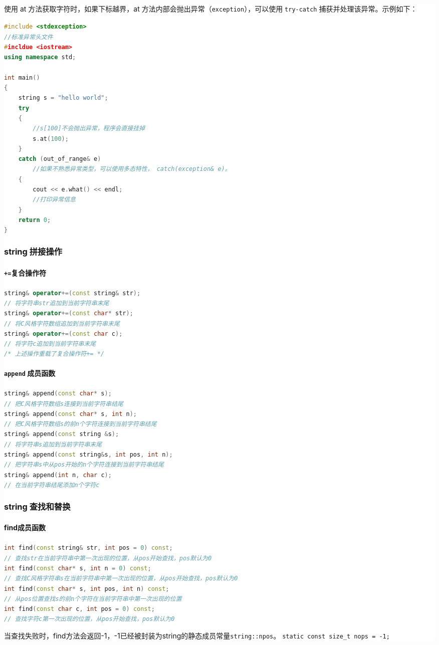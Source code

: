 使用 at 方法获取字符时，如果下标越界，at 方法内部会抛出异常（`exception`），可以使用 `try-catch` 捕获并处理该异常。示例如下：
```c++
#include <stdexception> 
//标准异常头文件
#incldue <iostream>
using namespace std;

int main()
{
    string s = "hello world";
    try
    {
        //s[100]不会抛出异常，程序会直接挂掉
        s.at(100);
    }
    catch (out_of_range& e) 
        //如果不熟悉异常类型，可以使用多态特性， catch(exception& e)。
    {
        cout << e.what() << endl; 
        //打印异常信息
    }
    return 0;
}
```
### string 拼接操作
#### `+=`复合操作符
```c++
string& operator+=(const string& str); 
// 将字符串str追加到当前字符串末尾
string& operator+=(const char* str); 
// 将C风格字符数组追加到当前字符串末尾
string& operator+=(const char c); 
// 将字符c追加到当前字符串末尾
/* 上述操作重载了复合操作符+= */
```
#### `append` 成员函数
```c++
string& append(const char* s); 
// 把C风格字符数组s连接到当前字符串结尾
string& append(const char* s, int n); 
// 把C风格字符数组s的前n个字符连接到当前字符串结尾
string& append(const string &s); 
// 将字符串s追加到当前字符串末尾
string& append(const string&s, int pos, int n); 
// 把字符串s中从pos开始的n个字符连接到当前字符串结尾
string& append(int n, char c); 
// 在当前字符串结尾添加n个字符c
```
### string 查找和替换
#### find成员函数
```c++
int find(const string& str, int pos = 0) const; 
// 查找str在当前字符串中第一次出现的位置，从pos开始查找，pos默认为0
int find(const char* s, int n = 0) const; 
// 查找C风格字符串s在当前字符串中第一次出现的位置，从pos开始查找，pos默认为0
int find(const char* s, int pos, int n) const; 
// 从pos位置查找s的前n个字符在当前字符串中第一次出现的位置
int find(const char c, int pos = 0) const; 
// 查找字符c第一次出现的位置，从pos开始查找，pos默认为0
```
当查找失败时，find方法会返回-1，-1已经被封装为string的静态成员常量`string::npos`。
`static const size_t nops = -1;`